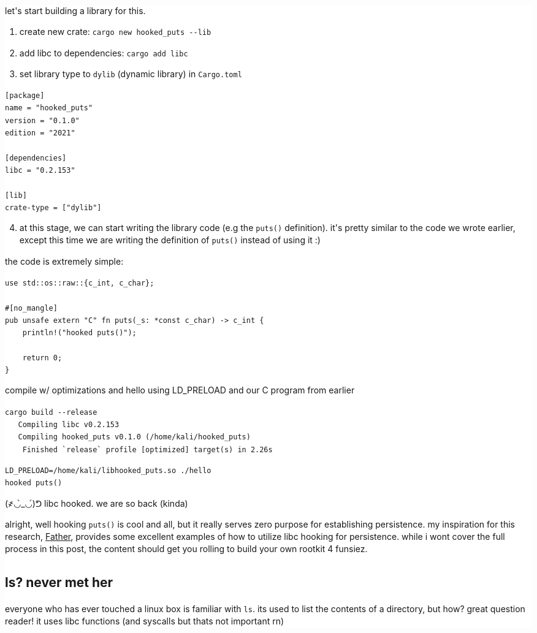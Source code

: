 let's start building a library for this.
1. create new crate:
`cargo new hooked_puts --lib`

2. add libc to dependencies:
`cargo add libc`

3. set library type to `dylib` (dynamic library) in `Cargo.toml`
```
[package]
name = "hooked_puts"
version = "0.1.0"
edition = "2021"

[dependencies]
libc = "0.2.153"

[lib]
crate-type = ["dylib"]
```

4. at this stage, we can start writing the library code (e.g the `puts()` definition). it's pretty similar to the code we wrote earlier, except this time we are writing the definition of `puts()` instead of using it :)

the code is extremely simple:
```
use std::os::raw::{c_int, c_char};

#[no_mangle]
pub unsafe extern "C" fn puts(_s: *const c_char) -> c_int {
    println!("hooked puts()");

    return 0;
}
```
compile w/ optimizations and hello using LD_PRELOAD and our C program from earlier 
```
cargo build --release
   Compiling libc v0.2.153
   Compiling hooked_puts v0.1.0 (/home/kali/hooked_puts)
    Finished `release` profile [optimized] target(s) in 2.26s
```
```
LD_PRELOAD=/home/kali/libhooked_puts.so ./hello
hooked puts()
```
(҂◡̀_◡́)ᕤ libc hooked. we are so back (kinda)

alright, well hooking `puts()` is cool and all, but it really serves zero purpose for establishing persistence. my inspiration for this research, [Father](https://github.com/mav8557/Father), provides some excellent examples of how to utilize libc hooking for persistence. while i wont cover the full process in this post, the content should get you rolling to build your own rootkit 4 funsiez.

## ls? never met her
everyone who has ever touched a linux box is familiar with `ls`. its used to list the contents of a directory, but how? great question reader! it uses libc functions (and syscalls but thats not important rn)
